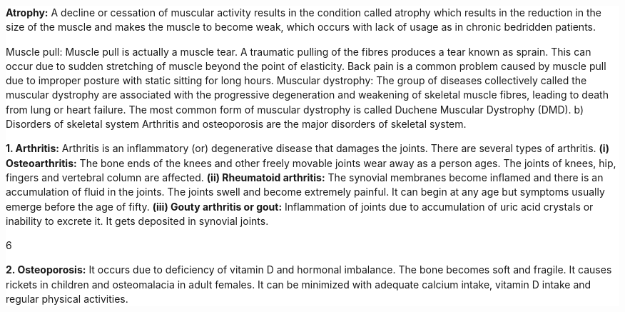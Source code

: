 **Atrophy:** A decline or cessation of
muscular activity results in the condition
called atrophy which results in the
reduction in the size of the muscle and
makes the muscle to become weak, which
occurs with lack of usage as in chronic
bedridden patients.


Muscle pull: Muscle pull is actually
a muscle tear. A traumatic pulling of the
fibres produces a tear known as sprain.
This can occur due to sudden stretching
of muscle beyond the point of elasticity.
Back pain is a common problem caused by
muscle pull due to improper posture with
static sitting for long hours.
Muscular dystrophy: The group of
diseases collectively called the muscular
dystrophy are associated with the progressive
degeneration and weakening of skeletal
muscle fibres, leading to death from lung
or heart failure. The most common form
of muscular dystrophy is called Duchene
Muscular Dystrophy (DMD).
b) Disorders of skeletal system
Arthritis and osteoporosis are the major
disorders of skeletal system.

**1. Arthritis:** Arthritis is an inflammatory
    (or) degenerative disease that damages the
    joints. There are several types of arthritis.
    **(i) Osteoarthritis:** The bone ends of the
       knees and other freely movable joints
       wear away as a person ages. The joints
       of knees, hip, fingers and vertebral
       column are affected.
    **(ii) Rheumatoid arthritis:** The synovial
       membranes become inflamed and
       there is an accumulation of fluid in
       the joints. The joints swell and become
       extremely painful. It can begin at any
       age but symptoms usually emerge
       before the age of fifty.
    **(iii) Gouty arthritis or gout:** Inflammation
       of joints due to accumulation of uric
       acid crystals or inability to excrete it.
       It gets deposited in synovial joints.



6

**2. Osteoporosis:** It occurs due to deficiency
    of vitamin D and hormonal imbalance. The
    bone becomes soft and fragile. It causes
    rickets in children and osteomalacia in
    adult females. It can be minimized with
    adequate calcium intake, vitamin D
    intake and regular physical activities.
